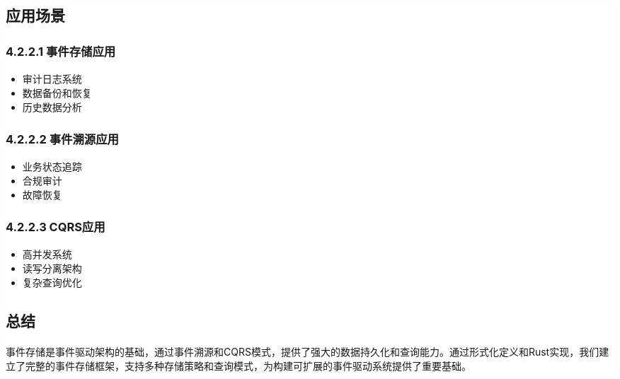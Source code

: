 ## 应用场景

### 4.2.2.1 事件存储应用

- 审计日志系统
- 数据备份和恢复
- 历史数据分析

### 4.2.2.2 事件溯源应用

- 业务状态追踪
- 合规审计
- 故障恢复

### 4.2.2.3 CQRS应用

- 高并发系统
- 读写分离架构
- 复杂查询优化

## 总结

事件存储是事件驱动架构的基础，通过事件溯源和CQRS模式，提供了强大的数据持久化和查询能力。通过形式化定义和Rust实现，我们建立了完整的事件存储框架，支持多种存储策略和查询模式，为构建可扩展的事件驱动系统提供了重要基础。

